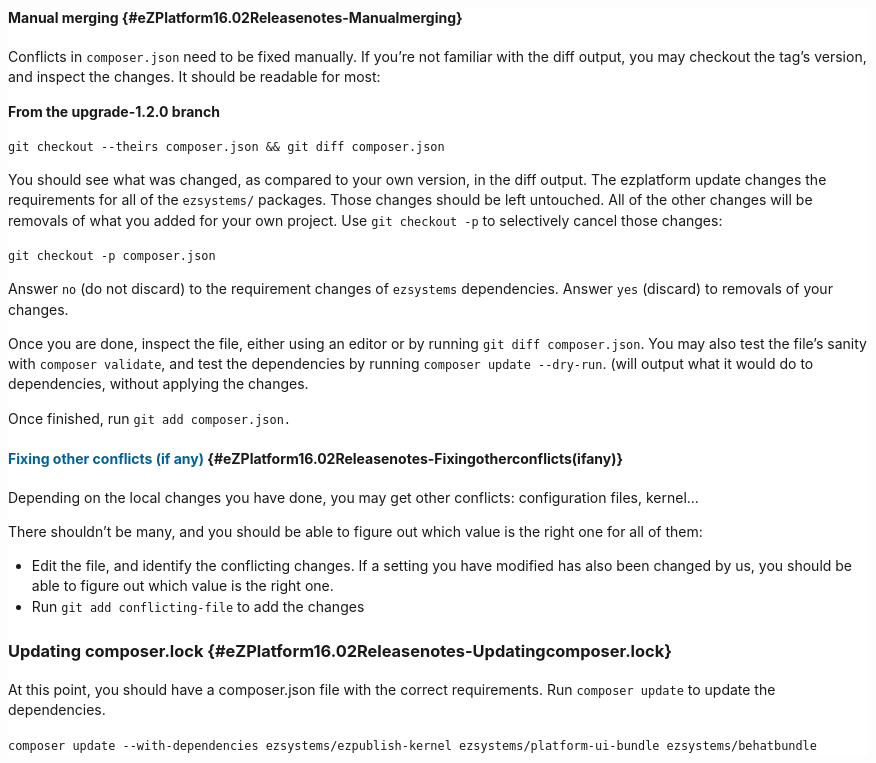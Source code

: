 #### Manual merging {#eZPlatform16.02Releasenotes-Manualmerging}

Conflicts in `composer.json` need to be fixed manually. If you’re not
familiar with the diff output, you may checkout the tag’s version, and
inspect the changes. It should be readable for most:

**From the upgrade-1.2.0 branch**

~~~~ brush:
git checkout --theirs composer.json && git diff composer.json
~~~~

You should see what was changed, as compared to your own version, in the
diff output. The ezplatform update changes the requirements for all of
the `ezsystems/` packages. Those changes should be left untouched. All
of the other changes will be removals of what you added for your own
project. Use `git checkout -p` to selectively cancel those changes:

~~~~ brush:
git checkout -p composer.json
~~~~

Answer `no` (do not discard) to the requirement changes of `ezsystems`
dependencies. Answer `yes` (discard) to removals of your changes.

Once you are done, inspect the file, either using an editor or by
running `git diff composer.json`. You may also test the file’s sanity
with `composer validate`, and test the dependencies by
running `composer update --dry-run`. (will output what it would do to
dependencies, without applying the changes.

Once finished, run `git add composer.json.`

#### <span style="color: rgb(0,98,147);">Fixing other conflicts (if any)</span> {#eZPlatform16.02Releasenotes-Fixingotherconflicts(ifany)}

Depending on the local changes you have done, you may get other
conflicts: configuration files, kernel… 

There shouldn’t be many, and you should be able to figure out which
value is the right one for all of them:

-   Edit the file, and identify the conflicting changes. If a setting
    you have modified has also been changed by us, you should be able to
    figure out which value is the right one.
-   Run `git add conflicting-file` to add the changes

### Updating composer.lock {#eZPlatform16.02Releasenotes-Updatingcomposer.lock}

At this point, you should have a composer.json file with the correct
requirements. Run `composer update` to update the dependencies. 

~~~~ brush:
composer update --with-dependencies ezsystems/ezpublish-kernel ezsystems/platform-ui-bundle ezsystems/behatbundle
~~~~
